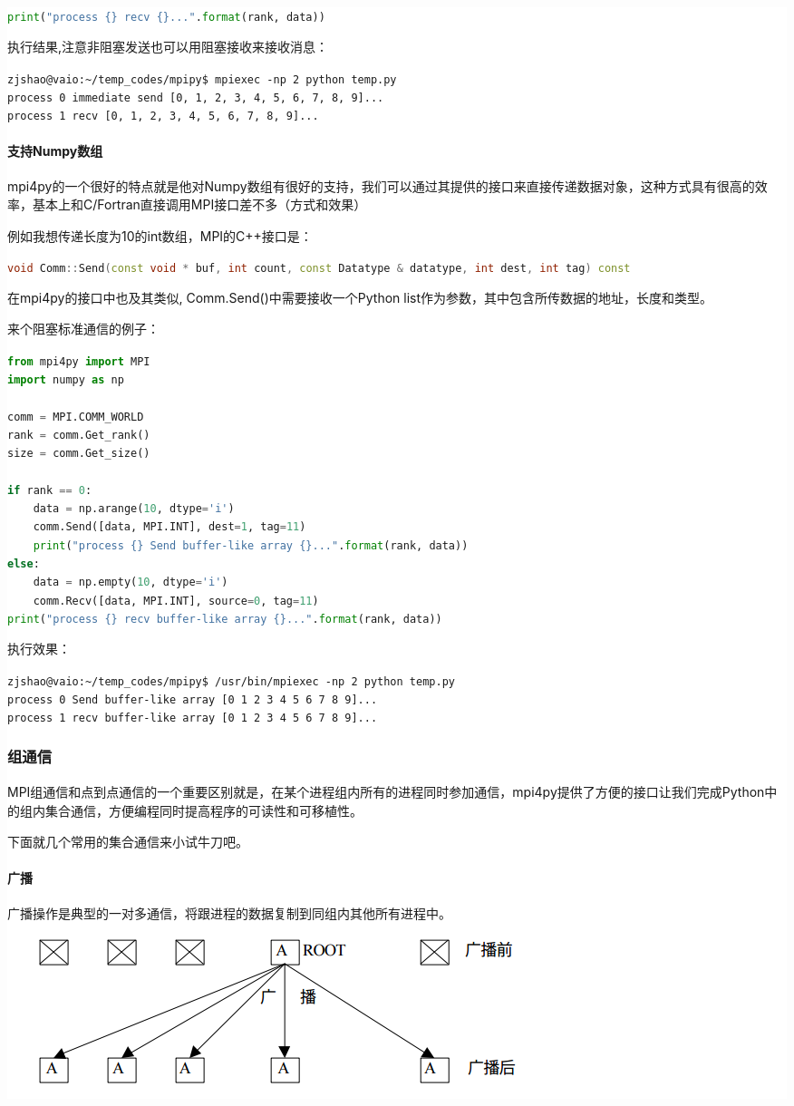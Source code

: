``` python
print("process {} recv {}...".format(rank, data))          
```
执行结果,注意非阻塞发送也可以用阻塞接收来接收消息：
```
zjshao@vaio:~/temp_codes/mpipy$ mpiexec -np 2 python temp.py
process 0 immediate send [0, 1, 2, 3, 4, 5, 6, 7, 8, 9]...
process 1 recv [0, 1, 2, 3, 4, 5, 6, 7, 8, 9]...
```

#### 支持Numpy数组
mpi4py的一个很好的特点就是他对Numpy数组有很好的支持，我们可以通过其提供的接口来直接传递数据对象，这种方式具有很高的效率，基本上和C/Fortran直接调用MPI接口差不多（方式和效果）

例如我想传递长度为10的int数组，MPI的C++接口是：
``` c++
void Comm::Send(const void * buf, int count, const Datatype & datatype, int dest, int tag) const
```
在mpi4py的接口中也及其类似, Comm.Send()中需要接收一个Python list作为参数，其中包含所传数据的地址，长度和类型。

来个阻塞标准通信的例子：

``` python
from mpi4py import MPI                                                 
import numpy as np                                                     
                                                                       
comm = MPI.COMM_WORLD                                                  
rank = comm.Get_rank()                                                 
size = comm.Get_size()                                                 
                                                                       
if rank == 0:                                                          
    data = np.arange(10, dtype='i')                                    
    comm.Send([data, MPI.INT], dest=1, tag=11)                         
    print("process {} Send buffer-like array {}...".format(rank, data))
else:                                                                  
    data = np.empty(10, dtype='i')                                     
    comm.Recv([data, MPI.INT], source=0, tag=11)                       
print("process {} recv buffer-like array {}...".format(rank, data))
```
执行效果：
```
zjshao@vaio:~/temp_codes/mpipy$ /usr/bin/mpiexec -np 2 python temp.py
process 0 Send buffer-like array [0 1 2 3 4 5 6 7 8 9]...
process 1 recv buffer-like array [0 1 2 3 4 5 6 7 8 9]...
```

### 组通信
MPI组通信和点到点通信的一个重要区别就是，在某个进程组内所有的进程同时参加通信，mpi4py提供了方便的接口让我们完成Python中的组内集合通信，方便编程同时提高程序的可读性和可移植性。

下面就几个常用的集合通信来小试牛刀吧。

#### 广播
广播操作是典型的一对多通信，将跟进程的数据复制到同组内其他所有进程中。
![](/assets/images/blog_img/2017-02-19-Python多进程并行编程实践-mpi4py的使用/bcast.png)
